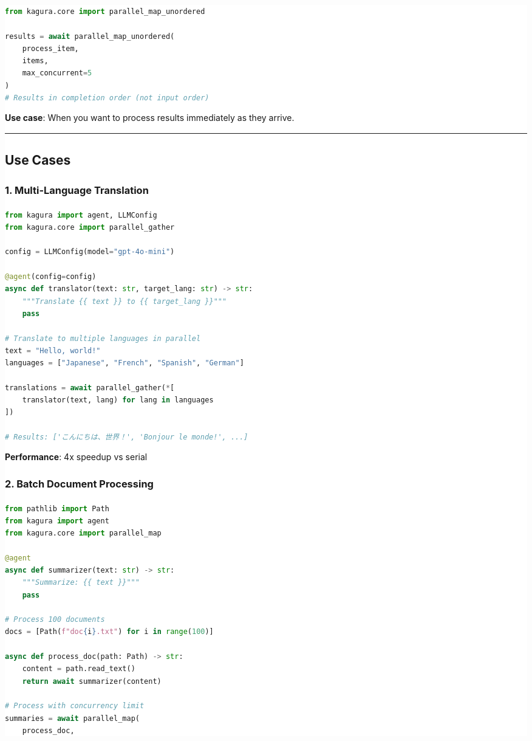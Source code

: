 ```python
from kagura.core import parallel_map_unordered

results = await parallel_map_unordered(
    process_item,
    items,
    max_concurrent=5
)
# Results in completion order (not input order)
```

**Use case**: When you want to process results immediately as they arrive.

---

## Use Cases

### 1. Multi-Language Translation

```python
from kagura import agent, LLMConfig
from kagura.core import parallel_gather

config = LLMConfig(model="gpt-4o-mini")

@agent(config=config)
async def translator(text: str, target_lang: str) -> str:
    """Translate {{ text }} to {{ target_lang }}"""
    pass

# Translate to multiple languages in parallel
text = "Hello, world!"
languages = ["Japanese", "French", "Spanish", "German"]

translations = await parallel_gather(*[
    translator(text, lang) for lang in languages
])

# Results: ['こんにちは、世界！', 'Bonjour le monde!', ...]
```

**Performance**: 4x speedup vs serial

### 2. Batch Document Processing

```python
from pathlib import Path
from kagura import agent
from kagura.core import parallel_map

@agent
async def summarizer(text: str) -> str:
    """Summarize: {{ text }}"""
    pass

# Process 100 documents
docs = [Path(f"doc{i}.txt") for i in range(100)]

async def process_doc(path: Path) -> str:
    content = path.read_text()
    return await summarizer(content)

# Process with concurrency limit
summaries = await parallel_map(
    process_doc,
```